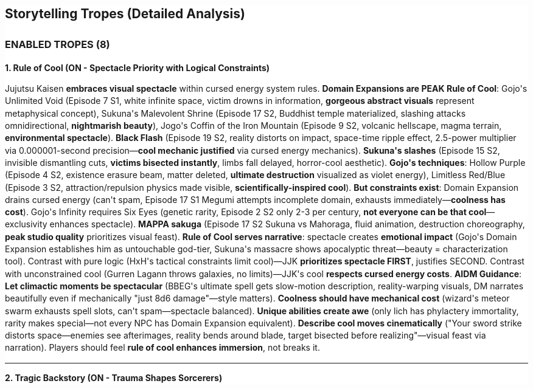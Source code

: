 
## Storytelling Tropes (Detailed Analysis)

### ENABLED TROPES (8)

**1. Rule of Cool (ON - Spectacle Priority with Logical Constraints)**

Jujutsu Kaisen **embraces visual spectacle** within cursed energy system rules. **Domain Expansions are PEAK Rule of Cool**: Gojo's Unlimited Void (Episode 7 S1, white infinite space, victim drowns in information, **gorgeous abstract visuals** represent metaphysical concept), Sukuna's Malevolent Shrine (Episode 17 S2, Buddhist temple materialized, slashing attacks omnidirectional, **nightmarish beauty**), Jogo's Coffin of the Iron Mountain (Episode 9 S2, volcanic hellscape, magma terrain, **environmental spectacle**). **Black Flash** (Episode 19 S2, reality distorts on impact, space-time ripple effect, 2.5-power multiplier via 0.000001-second precision—**cool mechanic justified** via cursed energy mechanics). **Sukuna's slashes** (Episode 15 S2, invisible dismantling cuts, **victims bisected instantly**, limbs fall delayed, horror-cool aesthetic). **Gojo's techniques**: Hollow Purple (Episode 4 S2, existence erasure beam, matter deleted, **ultimate destruction** visualized as violet energy), Limitless Red/Blue (Episode 3 S2, attraction/repulsion physics made visible, **scientifically-inspired cool**). **But constraints exist**: Domain Expansion drains cursed energy (can't spam, Episode 17 S1 Megumi attempts incomplete domain, exhausts immediately—**coolness has cost**). Gojo's Infinity requires Six Eyes (genetic rarity, Episode 2 S2 only 2-3 per century, **not everyone can be that cool**—exclusivity enhances spectacle). **MAPPA sakuga** (Episode 17 S2 Sukuna vs Mahoraga, fluid animation, destruction choreography, **peak studio quality** prioritizes visual feast). **Rule of Cool serves narrative**: spectacle creates **emotional impact** (Gojo's Domain Expansion establishes him as untouchable god-tier, Sukuna's massacre shows apocalyptic threat—beauty = characterization tool). Contrast with pure logic (HxH's tactical constraints limit cool)—JJK **prioritizes spectacle FIRST**, justifies SECOND. Contrast with unconstrained cool (Gurren Lagann throws galaxies, no limits)—JJK's cool **respects cursed energy costs**. **AIDM Guidance**: **Let climactic moments be spectacular** (BBEG's ultimate spell gets slow-motion description, reality-warping visuals, DM narrates beautifully even if mechanically "just 8d6 damage"—style matters). **Coolness should have mechanical cost** (wizard's meteor swarm exhausts spell slots, can't spam—spectacle balanced). **Unique abilities create awe** (only lich has phylactery immortality, rarity makes special—not every NPC has Domain Expansion equivalent). **Describe cool moves cinematically** ("Your sword strike distorts space—enemies see afterimages, reality bends around blade, target bisected before realizing"—visual feast via narration). Players should feel **rule of cool enhances immersion**, not breaks it.

---

**2. Tragic Backstory (ON - Trauma Shapes Sorcerers)**
